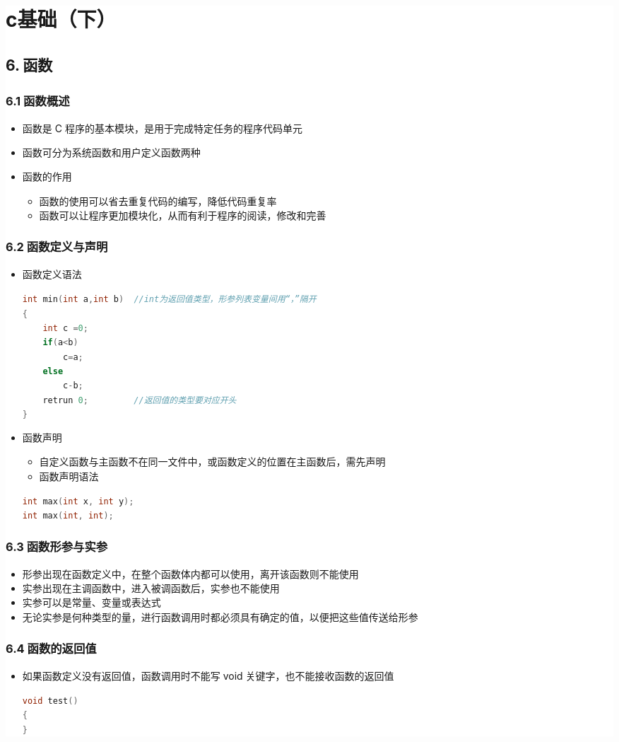 # c基础（下）

## 6. 函数

### 6.1 函数概述

* 函数是 C 程序的基本模块，是用于完成特定任务的程序代码单元

* 函数可分为系统函数和用户定义函数两种

* 函数的作用
    * 函数的使用可以省去重复代码的编写，降低代码重复率
    * 函数可以让程序更加模块化，从而有利于程序的阅读，修改和完善

### 6.2 函数定义与声明

* 函数定义语法

    ```c
    int min(int a,int b)  //int为返回值类型，形参列表变量间用“，”隔开
    {
        int c =0;         
        if(a<b)
            c=a;
        else
            c-b;
        retrun 0;         //返回值的类型要对应开头
    }
    ```

* 函数声明

    * 自定义函数与主函数不在同一文件中，或函数定义的位置在主函数后，需先声明
    * 函数声明语法

    ```c
    int max(int x, int y); 
    int max(int, int);
    ```

### 6.3 函数形参与实参

* 形参出现在函数定义中，在整个函数体内都可以使用，离开该函数则不能使用
* 实参出现在主调函数中，进入被调函数后，实参也不能使用
* 实参可以是常量、变量或表达式
* 无论实参是何种类型的量，进行函数调用时都必须具有确定的值，以便把这些值传送给形参

### 6.4 函数的返回值

* 如果函数定义没有返回值，函数调用时不能写 void 关键字，也不能接收函数的返回值

    ```c
    void test()
    {
    }
    